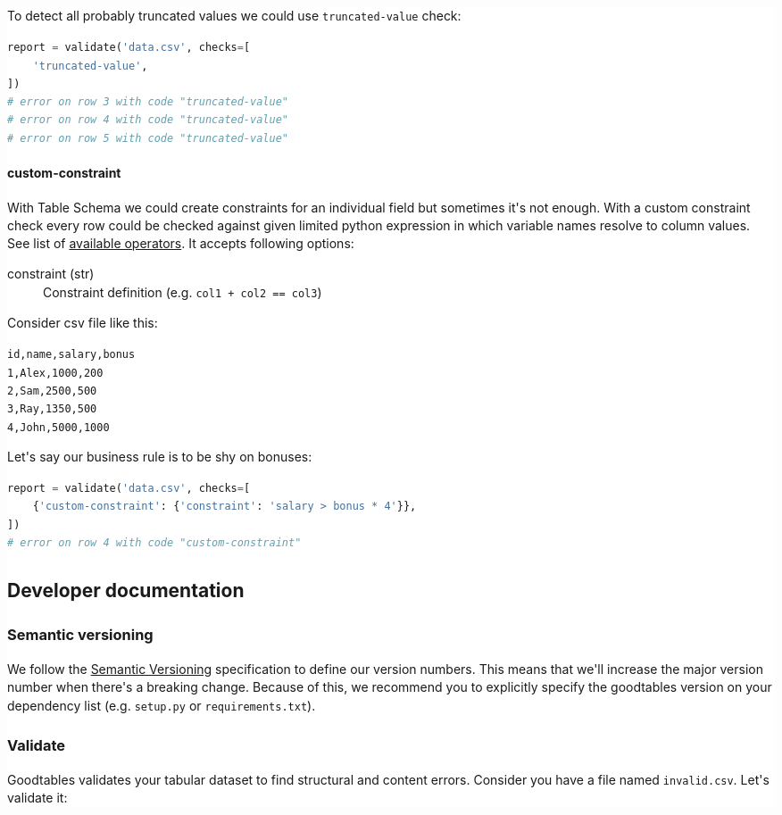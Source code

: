 To detect all probably truncated values we could use `truncated-value` check:

```python
report = validate('data.csv', checks=[
    'truncated-value',
])
# error on row 3 with code "truncated-value"
# error on row 4 with code "truncated-value"
# error on row 5 with code "truncated-value"
```

#### custom-constraint

With Table Schema we could create constraints for an individual field but sometimes it's not enough. With a custom constraint check every row could be checked against given limited python expression in which variable names resolve to column values. See list of [available operators]( https://github.com/danthedeckie/simpleeval#operators). It accepts following options:

<dl>
  <dt>constraint (str)</dt>
  <dd>Constraint definition (e.g. <code>col1 + col2 == col3</code>)</dd>
</dl>

Consider csv file like this:

```csv
id,name,salary,bonus
1,Alex,1000,200
2,Sam,2500,500
3,Ray,1350,500
4,John,5000,1000
```

Let's say our business rule is to be shy on bonuses:

```python
report = validate('data.csv', checks=[
    {'custom-constraint': {'constraint': 'salary > bonus * 4'}},
])
# error on row 4 with code "custom-constraint"
```

## Developer documentation

### Semantic versioning

We follow the [Semantic Versioning][semver] specification to define our version
numbers. This means that we'll increase the major version number when there's a
breaking change. Because of this, we recommend you to explicitly specify the
goodtables version on your dependency list (e.g. `setup.py` or
`requirements.txt`).

### Validate

Goodtables validates your tabular dataset to find structural and content
errors. Consider you have a file named `invalid.csv`. Let's validate it:


[tableschema]: https://specs.frictionlessdata.io/table-schema/
[tabulator]: https://github.com/frictionlessdata/tabulator-py/
[datapackage]: https://specs.frictionlessdata.io/data-package/ "Data Package specification"
[semver]: https://semver.org/ "Semantic Versioning"